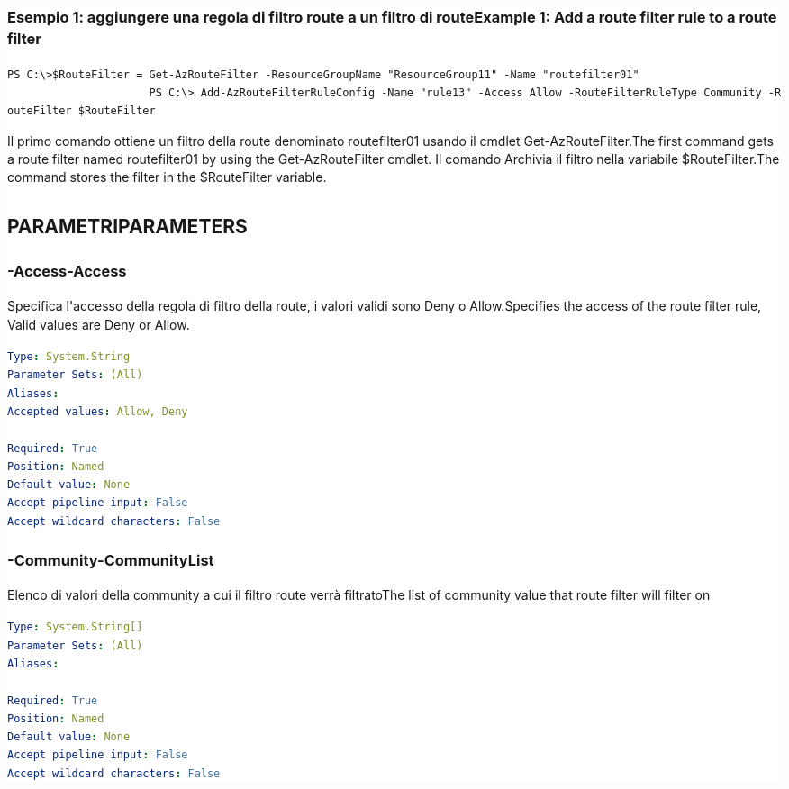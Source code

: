 ### <span data-ttu-id="80384-108">Esempio 1: aggiungere una regola di filtro route a un filtro di route</span><span class="sxs-lookup"><span data-stu-id="80384-108">Example 1: Add a route filter rule to a route filter</span></span>
```
PS C:\>$RouteFilter = Get-AzRouteFilter -ResourceGroupName "ResourceGroup11" -Name "routefilter01"
                      PS C:\> Add-AzRouteFilterRuleConfig -Name "rule13" -Access Allow -RouteFilterRuleType Community -RouteFilter $RouteFilter
```

<span data-ttu-id="80384-109">Il primo comando ottiene un filtro della route denominato routefilter01 usando il cmdlet Get-AzRouteFilter.</span><span class="sxs-lookup"><span data-stu-id="80384-109">The first command gets a route filter named routefilter01 by using the Get-AzRouteFilter cmdlet.</span></span>
<span data-ttu-id="80384-110">Il comando Archivia il filtro nella variabile $RouteFilter.</span><span class="sxs-lookup"><span data-stu-id="80384-110">The command stores the filter in the $RouteFilter variable.</span></span>

## <span data-ttu-id="80384-111">PARAMETRI</span><span class="sxs-lookup"><span data-stu-id="80384-111">PARAMETERS</span></span>

### <span data-ttu-id="80384-112">-Access</span><span class="sxs-lookup"><span data-stu-id="80384-112">-Access</span></span>
<span data-ttu-id="80384-113">Specifica l'accesso della regola di filtro della route, i valori validi sono Deny o Allow.</span><span class="sxs-lookup"><span data-stu-id="80384-113">Specifies the access of the route filter rule, Valid values are Deny or Allow.</span></span>

```yaml
Type: System.String
Parameter Sets: (All)
Aliases:
Accepted values: Allow, Deny

Required: True
Position: Named
Default value: None
Accept pipeline input: False
Accept wildcard characters: False
```

### <span data-ttu-id="80384-114">-Community</span><span class="sxs-lookup"><span data-stu-id="80384-114">-CommunityList</span></span>
<span data-ttu-id="80384-115">Elenco di valori della community a cui il filtro route verrà filtrato</span><span class="sxs-lookup"><span data-stu-id="80384-115">The list of community value that route filter will filter on</span></span>

```yaml
Type: System.String[]
Parameter Sets: (All)
Aliases:

Required: True
Position: Named
Default value: None
Accept pipeline input: False
Accept wildcard characters: False
```
